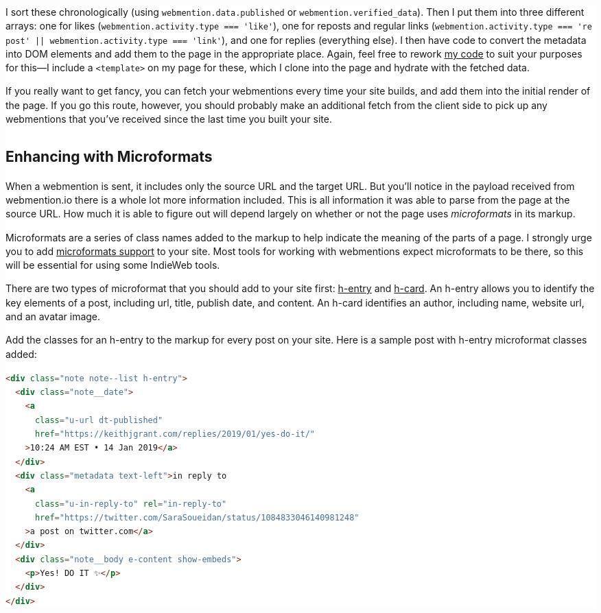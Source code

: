 I sort these chronologically (using `webmention.data.published` or `webmention.verified_data`).
Then I put them into three different arrays:
one for likes (`webmention.activity.type === 'like'`),
one for reposts and regular links (`webmention.activity.type === 'repost' || webmention.activity.type === 'link'`),
and one for replies (everything else).
I then have code to convert the metadata into DOM elements and add them to the page in the appropriate place.
Again, feel free to rework [my code](https://github.com/keithjgrant/keithjgrant.com/blob/master/themes/shindig/static-src/js/webmentions.js) to suit your purposes for this&mdash;I include a `<template>` on my page for these, which I clone into the page and hydrate with the fetched data.

If you really want to get fancy, you can fetch your webmentions every time your site builds, and add them into the initial render of the page.
If you go this route, however, you should probably make an additional fetch from the client side to pick up any webmentions that you’ve received since the last time you built your site.

## Enhancing with Microformats

When a webmention is sent, it includes only the source URL and the target URL.
But you’ll notice in the payload received from webmention.io
there is a whole lot more information included.
This is all information it was able to parse from the page at the source URL.
How much it is able to figure out will depend largely on whether or not the page uses _microformats_ in its markup.

Microformats are a series of class names added to the markup to help indicate the meaning of the parts of a page.
I strongly urge you to add [microformats support](http://microformats.org/wiki/microformats2) to your site.
Most tools for working with webmentions expect microformats to be there, so this will be essential for using some IndieWeb tools.

There are two types of microformat that you should add to your site first: [h-entry](http://microformats.org/wiki/microformats2#h-entry) and [h-card](http://microformats.org/wiki/microformats2#h-card).
An h-entry allows you to identify the key elements of a post, including url, title, publish date, and content.
An h-card identifies an author, including name, website url, and an avatar image.

Add the classes for an h-entry to the markup for every post on your site.
Here is a sample post with h-entry microformat classes added:

```html
<div class="note note--list h-entry">
  <div class="note__date">
    <a
      class="u-url dt-published"
      href="https://keithjgrant.com/replies/2019/01/yes-do-it/"
    >10:24 AM EST • 14 Jan 2019</a>
  </div>
  <div class="metadata text-left">in reply to
    <a
      class="u-in-reply-to" rel="in-reply-to"
      href="https://twitter.com/SaraSoueidan/status/1084833046140981248"
    >a post on twitter.com</a>
  </div>
  <div class="note__body e-content show-embeds">
    <p>Yes! DO IT ✨</p>
  </div>
</div>
```
